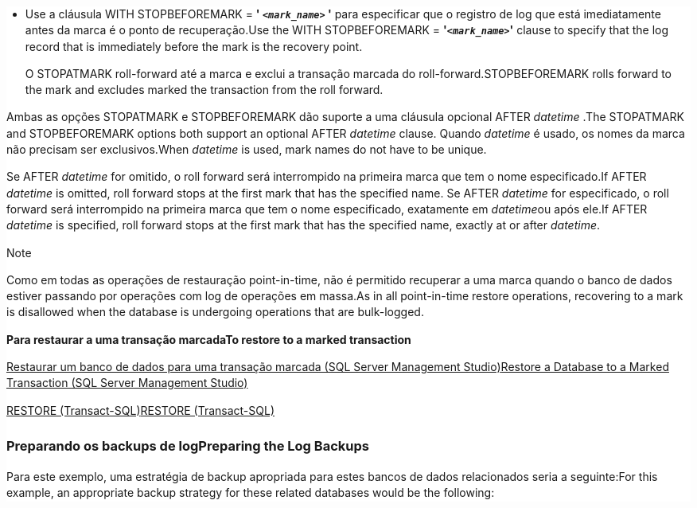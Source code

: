 -   <span data-ttu-id="61d30-126">Use a cláusula WITH STOPBEFOREMARK = **' *`<mark_name>`* '** para especificar que o registro de log que está imediatamente antes da marca é o ponto de recuperação.</span><span class="sxs-lookup"><span data-stu-id="61d30-126">Use the WITH STOPBEFOREMARK = **'*`<mark_name>`*'** clause to specify that the log record that is immediately before the mark is the recovery point.</span></span>  
  
     <span data-ttu-id="61d30-127">O STOPATMARK roll-forward até a marca e exclui a transação marcada do roll-forward.</span><span class="sxs-lookup"><span data-stu-id="61d30-127">STOPBEFOREMARK rolls forward to the mark and excludes marked the transaction from the roll forward.</span></span>  
  
 <span data-ttu-id="61d30-128">Ambas as opções STOPATMARK e STOPBEFOREMARK dão suporte a uma cláusula opcional AFTER *datetime* .</span><span class="sxs-lookup"><span data-stu-id="61d30-128">The STOPATMARK and STOPBEFOREMARK options both support an optional AFTER *datetime* clause.</span></span> <span data-ttu-id="61d30-129">Quando *datetime* é usado, os nomes da marca não precisam ser exclusivos.</span><span class="sxs-lookup"><span data-stu-id="61d30-129">When *datetime* is used, mark names do not have to be unique.</span></span>  
  
 <span data-ttu-id="61d30-130">Se AFTER *datetime* for omitido, o roll forward será interrompido na primeira marca que tem o nome especificado.</span><span class="sxs-lookup"><span data-stu-id="61d30-130">If AFTER *datetime* is omitted, roll forward stops at the first mark that has the specified name.</span></span> <span data-ttu-id="61d30-131">Se AFTER *datetime* for especificado, o roll forward será interrompido na primeira marca que tem o nome especificado, exatamente em *datetime*ou após ele.</span><span class="sxs-lookup"><span data-stu-id="61d30-131">If AFTER *datetime* is specified, roll forward stops at the first mark that has the specified name, exactly at or after *datetime*.</span></span>  
  
> [!NOTE]  
>  <span data-ttu-id="61d30-132">Como em todas as operações de restauração point-in-time, não é permitido recuperar a uma marca quando o banco de dados estiver passando por operações com log de operações em massa.</span><span class="sxs-lookup"><span data-stu-id="61d30-132">As in all point-in-time restore operations, recovering to a mark is disallowed when the database is undergoing operations that are bulk-logged.</span></span>  
  
 <span data-ttu-id="61d30-133">**Para restaurar a uma transação marcada**</span><span class="sxs-lookup"><span data-stu-id="61d30-133">**To restore to a marked transaction**</span></span>  
  
 [<span data-ttu-id="61d30-134">Restaurar um banco de dados para uma transação marcada &#40;SQL Server Management Studio&#41;</span><span class="sxs-lookup"><span data-stu-id="61d30-134">Restore a Database to a Marked Transaction &#40;SQL Server Management Studio&#41;</span></span>](restore-a-database-to-a-marked-transaction-sql-server-management-studio.md)  
  
 [<span data-ttu-id="61d30-135">RESTORE &#40;Transact-SQL&#41;</span><span class="sxs-lookup"><span data-stu-id="61d30-135">RESTORE &#40;Transact-SQL&#41;</span></span>](/sql/t-sql/statements/restore-statements-transact-sql)  
  
### <a name="preparing-the-log-backups"></a><span data-ttu-id="61d30-136">Preparando os backups de log</span><span class="sxs-lookup"><span data-stu-id="61d30-136">Preparing the Log Backups</span></span>  
 <span data-ttu-id="61d30-137">Para este exemplo, uma estratégia de backup apropriada para estes bancos de dados relacionados seria a seguinte:</span><span class="sxs-lookup"><span data-stu-id="61d30-137">For this example, an appropriate backup strategy for these related databases would be the following:</span></span>  
  